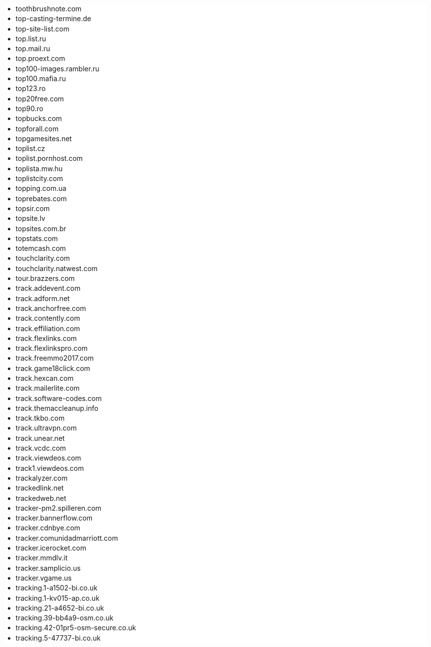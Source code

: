 * toothbrushnote.com
* top-casting-termine.de
* top-site-list.com
* top.list.ru
* top.mail.ru
* top.proext.com
* top100-images.rambler.ru
* top100.mafia.ru
* top123.ro
* top20free.com
* top90.ro
* topbucks.com
* topforall.com
* topgamesites.net
* toplist.cz
* toplist.pornhost.com
* toplista.mw.hu
* toplistcity.com
* topping.com.ua
* toprebates.com
* topsir.com
* topsite.lv
* topsites.com.br
* topstats.com
* totemcash.com
* touchclarity.com
* touchclarity.natwest.com
* tour.brazzers.com
* track.addevent.com
* track.adform.net
* track.anchorfree.com
* track.contently.com
* track.effiliation.com
* track.flexlinks.com
* track.flexlinkspro.com
* track.freemmo2017.com
* track.game18click.com
* track.hexcan.com
* track.mailerlite.com
* track.software-codes.com
* track.themaccleanup.info
* track.tkbo.com
* track.ultravpn.com
* track.unear.net
* track.vcdc.com
* track.viewdeos.com
* track1.viewdeos.com
* trackalyzer.com
* trackedlink.net
* trackedweb.net
* tracker-pm2.spilleren.com
* tracker.bannerflow.com
* tracker.cdnbye.com
* tracker.comunidadmarriott.com
* tracker.icerocket.com
* tracker.mmdlv.it
* tracker.samplicio.us
* tracker.vgame.us
* tracking.1-a1502-bi.co.uk
* tracking.1-kv015-ap.co.uk
* tracking.21-a4652-bi.co.uk
* tracking.39-bb4a9-osm.co.uk
* tracking.42-01pr5-osm-secure.co.uk
* tracking.5-47737-bi.co.uk